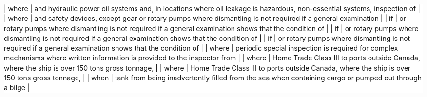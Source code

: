 | where          | and hydraulic power oil systems and, in locations where oil leakage is hazardous, non-essential systems, inspection of                         |
| where          | and safety devices, except gear or rotary pumps where dismantling is not required if a general examination                                     |
| if             | or rotary pumps where dismantling is not required if a general examination shows that the condition of                                         |
| if             | or rotary pumps where dismantling is not required if a general examination shows that the condition of                                         |
| if             | or rotary pumps where dismantling is not required if a general examination shows that the condition of                                         |
| where          | periodic special inspection is required for complex mechanisms where written information is provided to the inspector from                     |
| where          | Home Trade Class III to ports outside Canada, where the ship is over 150 tons gross tonnage,                                                   |
| where          | Home Trade Class III to ports outside Canada, where the ship is over 150 tons gross tonnage,                                                   |
| when           | tank from being inadvertently filled from the sea when containing cargo or pumped out through a bilge                                          |
